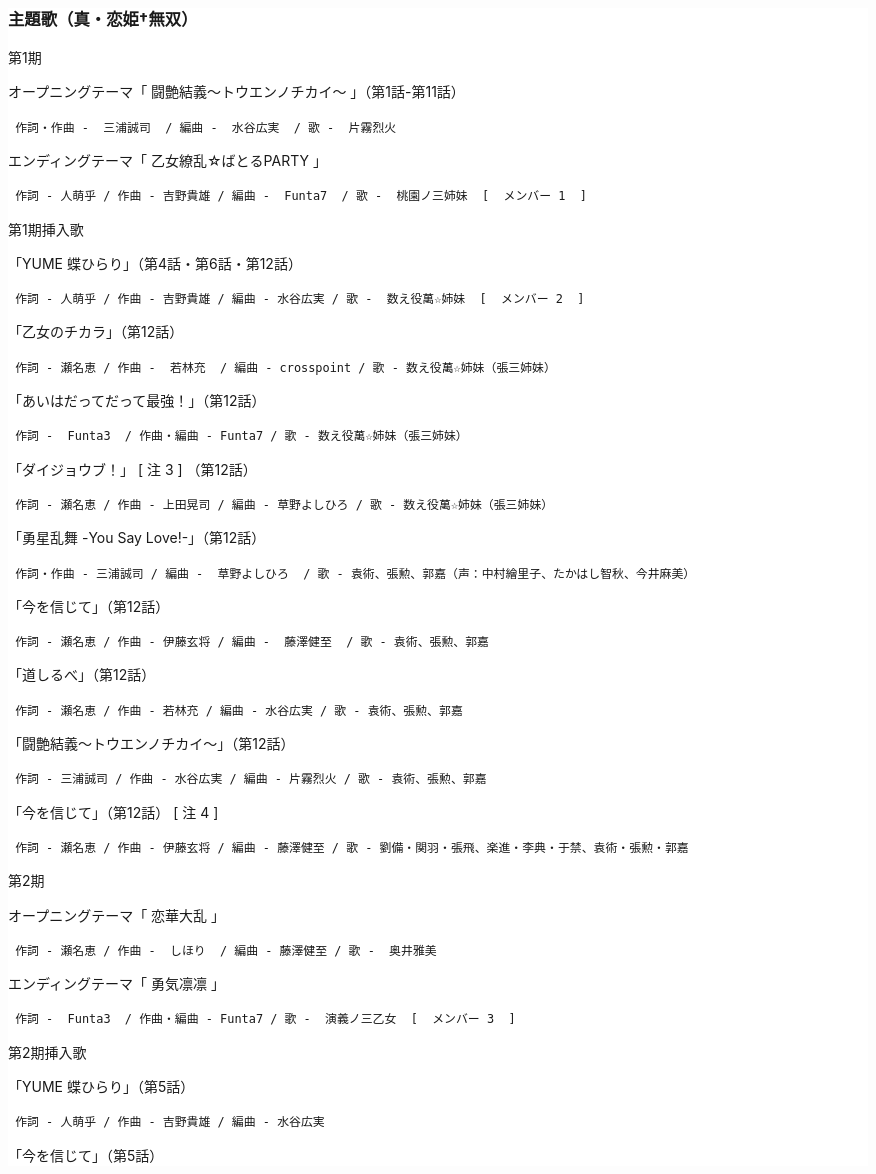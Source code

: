 ###  主題歌（真・恋姫†無双）



第1期

    

オープニングテーマ「  闘艶結義〜トウエンノチカイ〜  」（第1話-第11話）

     作詞・作曲 -  三浦誠司  / 編曲 -  水谷広実  / 歌 -  片霧烈火 
エンディングテーマ「  乙女繚乱☆ばとるPARTY  」

     作詞 - 人萌乎 / 作曲 - 吉野貴雄 / 編曲 -  Funta7  / 歌 -  桃園ノ三姉妹  [  メンバー 1  ] 

第1期挿入歌

    

「YUME 蝶ひらり」（第4話・第6話・第12話）

     作詞 - 人萌乎 / 作曲 - 吉野貴雄 / 編曲 - 水谷広実 / 歌 -  数え役萬☆姉妹  [  メンバー 2  ] 
「乙女のチカラ」（第12話）

     作詞 - 瀬名恵 / 作曲 -  若林充  / 編曲 - crosspoint / 歌 - 数え役萬☆姉妹（張三姉妹） 
「あいはだってだって最強！」（第12話）

     作詞 -  Funta3  / 作曲・編曲 - Funta7 / 歌 - 数え役萬☆姉妹（張三姉妹） 
「ダイジョウブ！」  [  注 3  ]  （第12話）

     作詞 - 瀬名恵 / 作曲 - 上田晃司 / 編曲 - 草野よしひろ / 歌 - 数え役萬☆姉妹（張三姉妹） 
「勇星乱舞 -You Say Love!-」（第12話）

     作詞・作曲 - 三浦誠司 / 編曲 -  草野よしひろ  / 歌 - 袁術、張勲、郭嘉（声：中村繪里子、たかはし智秋、今井麻美） 
「今を信じて」（第12話）

     作詞 - 瀬名恵 / 作曲 - 伊藤玄将 / 編曲 -  藤澤健至  / 歌 - 袁術、張勲、郭嘉 
「道しるべ」（第12話）

     作詞 - 瀬名恵 / 作曲 - 若林充 / 編曲 - 水谷広実 / 歌 - 袁術、張勲、郭嘉 
「闘艶結義〜トウエンノチカイ〜」（第12話）

     作詞 - 三浦誠司 / 作曲 - 水谷広実 / 編曲 - 片霧烈火 / 歌 - 袁術、張勲、郭嘉 
「今を信じて」（第12話）  [  注 4  ]

     作詞 - 瀬名恵 / 作曲 - 伊藤玄将 / 編曲 - 藤澤健至 / 歌 - 劉備・関羽・張飛、楽進・李典・于禁、袁術・張勲・郭嘉 

第2期

    

オープニングテーマ「  恋華大乱  」

     作詞 - 瀬名恵 / 作曲 -  しほり  / 編曲 - 藤澤健至 / 歌 -  奥井雅美 
エンディングテーマ「  勇気凛凛  」

     作詞 -  Funta3  / 作曲・編曲 - Funta7 / 歌 -  演義ノ三乙女  [  メンバー 3  ] 

第2期挿入歌

    

「YUME 蝶ひらり」（第5話）

     作詞 - 人萌乎 / 作曲 - 吉野貴雄 / 編曲 - 水谷広実 
「今を信じて」（第5話）
